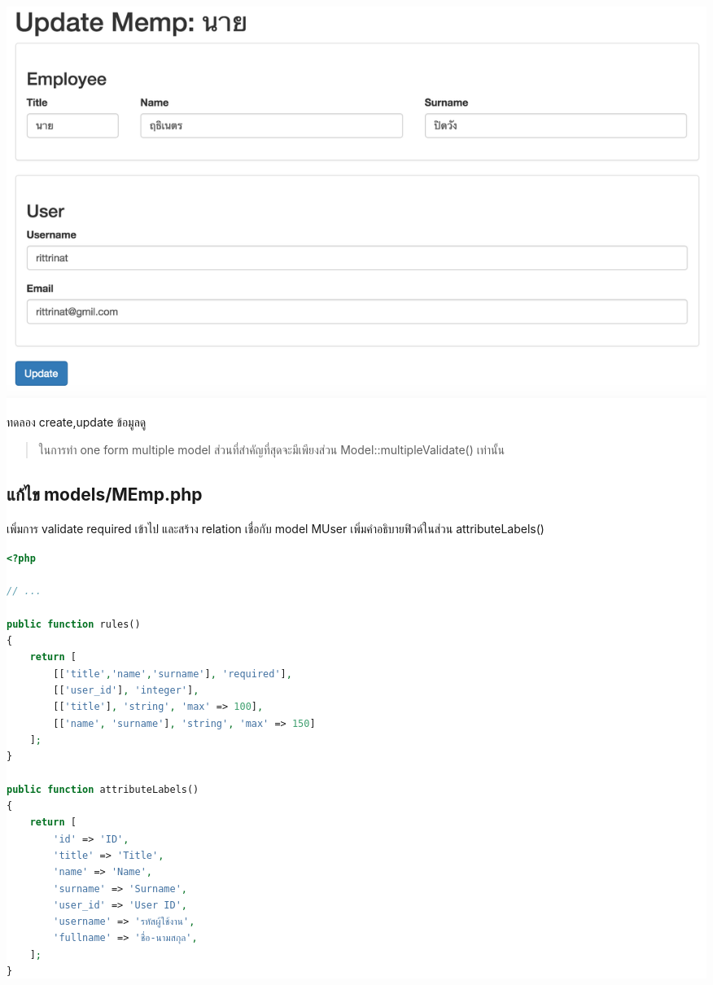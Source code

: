![](/img/multiple-model-form-update.png)

ทดลอง create,update ข้อมูลดู

> ในการทำ one form multiple model ส่วนที่สำคัญที่สุดจะมีเพียงส่วน Model::multipleValidate() เท่านั้น

## แก้ไข models/MEmp.php

เพิ่มการ validate required เข้าไป และสร้าง relation เชื่อกับ model MUser เพิ่มคำอธิบายฟิวด์ในส่วน attributeLabels()

```php
<?php

// ...

public function rules()
{
    return [
        [['title','name','surname'], 'required'],
        [['user_id'], 'integer'],
        [['title'], 'string', 'max' => 100],
        [['name', 'surname'], 'string', 'max' => 150]
    ];
}

public function attributeLabels()
{
    return [
        'id' => 'ID',
        'title' => 'Title',
        'name' => 'Name',
        'surname' => 'Surname',
        'user_id' => 'User ID',
        'username' => 'รหัสผู้ใช้งาน',
        'fullname' => 'ชื่อ-นามสกุล',
    ];
}

```